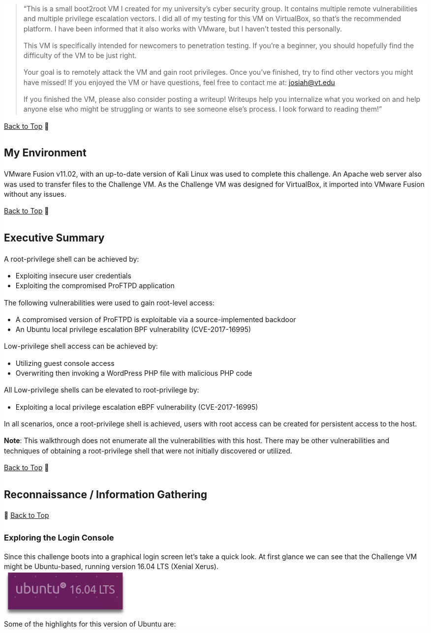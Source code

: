 > “This is a small boot2root VM I created for my university’s cyber security group. It contains multiple remote vulnerabilities and multiple privilege escalation vectors. I did all of my testing for this VM on VirtualBox, so that’s the recommended platform. I have been informed that it also works with VMware, but I haven’t tested this personally.
>
> This VM is specifically intended for newcomers to penetration testing. If you’re a beginner, you should hopefully find the difficulty of the VM to be just right.
>
> Your goal is to remotely attack the VM and gain root privileges. Once you’ve finished, try to find other vectors you might have missed! If you enjoyed the VM or have questions, feel free to contact me at: josiah@vt.edu
>
> If you finished the VM, please also consider posting a writeup! Writeups help you internalize what you worked on and help anyone else who might be struggling or wants to see someone else’s process. I look forward to reading them!”

[Back to Top](#TOC)
<a name="MyEnvironment" href="#MyEnvironment" class="anchor"></a>&#008;
## My Environment
VMware Fusion v11.02, with an up-to-date version of Kali Linux was used to complete this challenge.  An Apache web server also was used to transfer files to the Challenge VM.  As the Challenge VM was designed for VirtualBox, it imported into VMware Fusion without any issues.

[Back to Top](#TOC)
<a name="ExecutiveSummary" href="#ExecutiveSummary" class="anchor"></a>&#008;
## Executive Summary
A root-privilege shell can be achieved by:
* Exploiting insecure user credentials
* Exploiting the compromised ProFTPD application

The following vulnerabilities were used to gain root-level access:
* A compromised version of ProFTPD is exploitable via a source-implemented backdoor
* An Ubuntu local privilege escalation BPF vulnerability (CVE-2017-16995)

Low-privilege shell access can be achieved by:
* Utilizing guest console access
* Overwriting then invoking a WordPress PHP file with malicious PHP code

All Low-privilege shells can be elevated to root-privilege by:
* Exploiting a local privilege escalation eBPF vulnerability (CVE-2017-16995)

In all scenarios, once a root-privilege shell is achieved, users with root access can be created for persistent access to the host.

**Note**: This walkthrough does not enumerate all the vulnerabilities with this host.  There may be other vulnerabilities and techniques of obtaining a root-privilege shell that were not initially discovered or utilized.

[Back to Top](#TOC)
<a name="Reconnaissance" href="#Reconnaissance" class="anchor"></a>&#008;
## Reconnaissance / Information Gathering
<a name="ExploringTheLoginConsole" href="#ExploringTheLoginConsole" class="anchor"></a>&#008;
[Back to Top](#TOC)
### Exploring the Login Console
Since this challenge boots into a graphical login screen let’s take a quick look.  At first glance we can see that the Challenge VM might be Ubuntu-based, running version 16.04 LTS (Xenial Xerus).  
![Ubuntu Version](/img/BP1CTF/BP1CTF_Login_Console_2.png)  
Some of the highlights for this version of Ubuntu are: